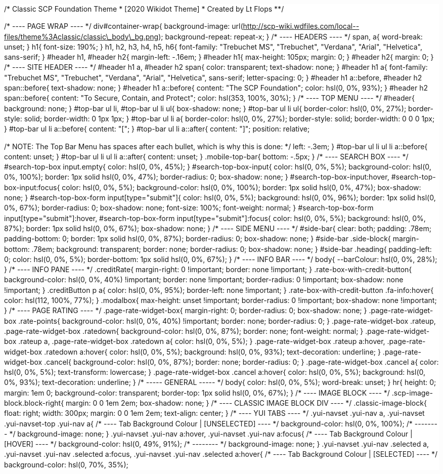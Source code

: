 /\* Classic SCP Foundation Theme \* \[2020 Wikidot Theme\] \* Created by Lt Flops \*\*/
 
/\* ---- PAGE WRAP ---- \*/ div#container-wrap{ background-image: url(http://scp-wiki.wdfiles.com/local--files/theme%3Aclassic/classic\_body\_bg.png); background-repeat: repeat-x; } /\* ---- HEADERS ---- \*/ span, a{ word-break: unset; } h1{ font-size: 190%; } h1, h2, h3, h4, h5, h6{ font-family: "Trebuchet MS", "Trebuchet", "Verdana", "Arial", "Helvetica", sans-serif; } #header h1, #header h2{ margin-left: -.16em; } #header h1{ max-height: 105px; margin: 0; } #header h2{ margin: 0; } /\* ---- SITE HEADER ---- \*/ #header h1 a, #header h2 span{ color: transparent; text-shadow: none; } #header h1 a{ font-family: "Trebuchet MS", "Trebuchet", "Verdana", "Arial", "Helvetica", sans-serif; letter-spacing: 0; } #header h1 a::before, #header h2 span::before{ text-shadow: none; } #header h1 a::before{ content: "The SCP Foundation"; color: hsl(0, 0%, 93%); } #header h2 span::before{ content: "To Secure, Contain, and Protect"; color: hsl(353, 100%, 30%); } /\* ---- TOP MENU ---- \*/ #header{ background: none; } #top-bar ul li, #top-bar ul li ul{ box-shadow: none; } #top-bar ul li ul{ border-color: hsl(0, 0%, 27%); border-style: solid; border-width: 0 1px 1px; } #top-bar ul li a{ border-color: hsl(0, 0%, 27%); border-style: solid; border-width: 0 0 0 1px; } #top-bar ul li a::before{ content: "\["; } #top-bar ul li a::after{ content: "\]"; position: relative;
 
/\* NOTE: The Top Bar Menu has spaces after each bullet, which is why this is done: \*/ left: -.3em; } #top-bar ul li ul li a::before{ content: unset; } #top-bar ul li ul li a::after{ content: unset; } .mobile-top-bar{ bottom: -.5px; } /\* ---- SEARCH BOX ---- \*/ #search-top-box input.empty{ color: hsl(0, 0%, 45%); } #search-top-box-input{ color: hsl(0, 0%, 5%); background-color: hsl(0, 0%, 100%); border: 1px solid hsl(0, 0%, 47%); border-radius: 0; box-shadow: none; } #search-top-box-input:hover, #search-top-box-input:focus{ color: hsl(0, 0%, 5%); background-color: hsl(0, 0%, 100%); border: 1px solid hsl(0, 0%, 47%); box-shadow: none; } #search-top-box-form input\[type\="submit"\]{ color: hsl(0, 0%, 5%); background: hsl(0, 0%, 96%); border: 1px solid hsl(0, 0%, 67%); border-radius: 0; box-shadow: none; font-size: 100%; font-weight: normal; } #search-top-box-form input\[type\="submit"\]:hover, #search-top-box-form input\[type\="submit"\]:focus{ color: hsl(0, 0%, 5%); background: hsl(0, 0%, 87%); border: 1px solid hsl(0, 0%, 67%); box-shadow: none; } /\* ---- SIDE MENU ---- \*/ #side-bar{ clear: both; padding: .78em; padding-bottom: 0; border: 1px solid hsl(0, 0%, 87%); border-radius: 0; box-shadow: none; } #side-bar .side-block{ margin-bottom: .78em; background: transparent; border: none; border-radius: 0; box-shadow: none; } #side-bar .heading{ padding-left: 0; color: hsl(0, 0%, 5%); border-bottom: 1px solid hsl(0, 0%, 67%); } /\* ---- INFO BAR ---- \*/ body{ --barColour: hsl(0, 0%, 28%); } /\* ---- INFO PANE ---- \*/ .creditRate{ margin-right: 0 !important; border: none !important; } .rate-box-with-credit-button{ background-color: hsl(0, 0%, 40%) !important; border: none !important; border-radius: 0 !important; box-shadow: none !important; } .creditButton p a{ color: hsl(0, 0%, 95%); border-left: none !important; } .rate-box-with-credit-button .fa-info:hover{ color: hsl(112, 100%, 77%); } .modalbox{ max-height: unset !important; border-radius: 0 !important; box-shadow: none !important; } /\* ---- PAGE RATING ---- \*/ .page-rate-widget-box{ margin-right: 0; border-radius: 0; box-shadow: none; } .page-rate-widget-box .rate-points{ background-color: hsl(0, 0%, 40%) !important; border: none; border-radius: 0; } .page-rate-widget-box .rateup, .page-rate-widget-box .ratedown{ background-color: hsl(0, 0%, 87%); border: none; font-weight: normal; } .page-rate-widget-box .rateup a, .page-rate-widget-box .ratedown a{ color: hsl(0, 0%, 5%); } .page-rate-widget-box .rateup a:hover, .page-rate-widget-box .ratedown a:hover{ color: hsl(0, 0%, 5%); background: hsl(0, 0%, 93%); text-decoration: underline; } .page-rate-widget-box .cancel{ background-color: hsl(0, 0%, 87%); border: none; border-radius: 0; } .page-rate-widget-box .cancel a{ color: hsl(0, 0%, 5%); text-transform: lowercase; } .page-rate-widget-box .cancel a:hover{ color: hsl(0, 0%, 5%); background: hsl(0, 0%, 93%); text-decoration: underline; } /\* ----- GENERAL ----- \*/ body{ color: hsl(0, 0%, 5%); word-break: unset; } hr{ height: 0; margin: 1em 0; background-color: transparent; border-top: 1px solid hsl(0, 0%, 67%); } /\* ---- IMAGE BLOCK ---- \*/ .scp-image-block.block-right{ margin: 0 0 1em 2em; box-shadow: none; } /\* ---- CLASSIC IMAGE BLOCK DIV ---- \*/ .classic-image-block{ float: right; width: 300px; margin: 0 0 1em 2em; text-align: center; } /\* ---- YUI TABS ---- \*/ .yui-navset .yui-nav a, .yui-navset .yui-navset-top .yui-nav a{ /\* ---- Tab Background Colour | \[UNSELECTED\] ---- \*/ background-color: hsl(0, 0%, 100%);
    /\* -------- \*/ background-image: none; } .yui-navset .yui-nav a:hover, .yui-navset .yui-nav a:focus{ /\* ---- Tab Background Colour | \[HOVER\] ---- \*/ background-color: hsl(0, 49%, 91%);
    /\* -------- \*/ background-image: none; } .yui-navset .yui-nav .selected a, .yui-navset .yui-nav .selected a:focus, .yui-navset .yui-nav .selected a:hover{ /\* ---- Tab Background Colour | \[SELECTED\] ---- \*/ background-color: hsl(0, 70%, 35%);